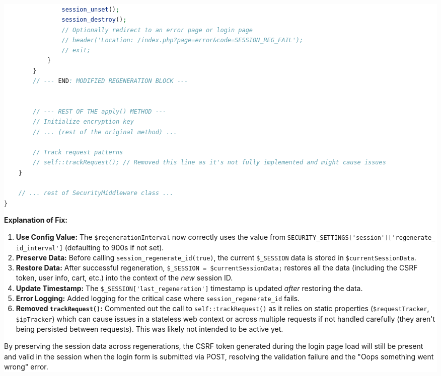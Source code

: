 ```php
                session_unset();
                session_destroy();
                // Optionally redirect to an error page or login page
                // header('Location: /index.php?page=error&code=SESSION_REG_FAIL');
                // exit;
            }
        }
        // --- END: MODIFIED REGENERATION BLOCK ---


        // --- REST OF THE apply() METHOD ---
        // Initialize encryption key
        // ... (rest of the original method) ...

        // Track request patterns
        // self::trackRequest(); // Removed this line as it's not fully implemented and might cause issues
    }

    // ... rest of SecurityMiddleware class ...
}
```

**Explanation of Fix:**

1.  **Use Config Value:** The `$regenerationInterval` now correctly uses the value from `SECURITY_SETTINGS['session']['regenerate_id_interval']` (defaulting to 900s if not set).
2.  **Preserve Data:** Before calling `session_regenerate_id(true)`, the current `$_SESSION` data is stored in `$currentSessionData`.
3.  **Restore Data:** After successful regeneration, `$_SESSION = $currentSessionData;` restores all the data (including the CSRF token, user info, cart, etc.) into the context of the *new* session ID.
4.  **Update Timestamp:** The `$_SESSION['last_regeneration']` timestamp is updated *after* restoring the data.
5.  **Error Logging:** Added logging for the critical case where `session_regenerate_id` fails.
6.  **Removed `trackRequest()`:** Commented out the call to `self::trackRequest()` as it relies on static properties (`$requestTracker`, `$ipTracker`) which can cause issues in a stateless web context or across multiple requests if not handled carefully (they aren't being persisted between requests). This was likely not intended to be active yet.

By preserving the session data across regenerations, the CSRF token generated during the login page load will still be present and valid in the session when the login form is submitted via POST, resolving the validation failure and the "Oops something went wrong" error.
